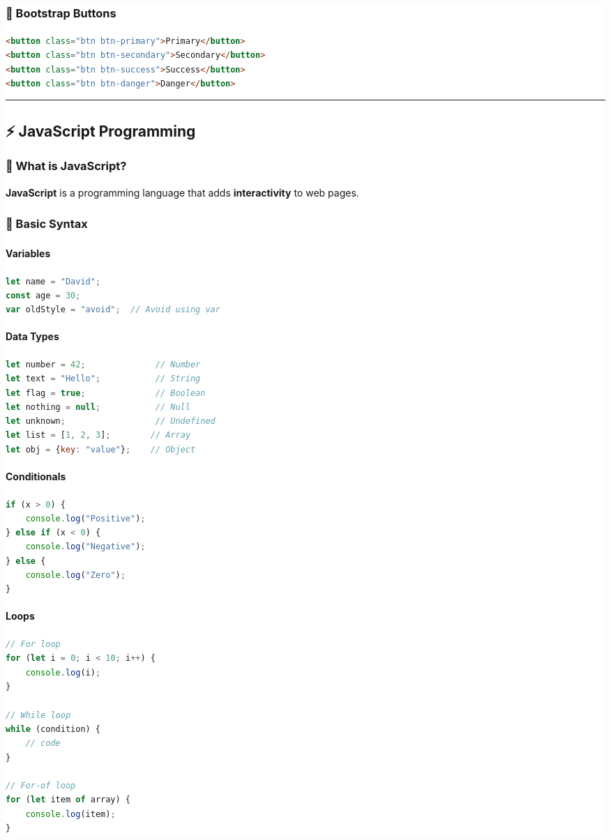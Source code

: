 ### 🔘 Bootstrap Buttons

```html
<button class="btn btn-primary">Primary</button>
<button class="btn btn-secondary">Secondary</button>
<button class="btn btn-success">Success</button>
<button class="btn btn-danger">Danger</button>
```

---

## ⚡ JavaScript Programming

### 🎯 What is JavaScript?

**JavaScript** is a programming language that adds **interactivity** to web pages.

### 📝 Basic Syntax

#### Variables
```javascript
let name = "David";
const age = 30;
var oldStyle = "avoid";  // Avoid using var
```

#### Data Types
```javascript
let number = 42;              // Number
let text = "Hello";           // String
let flag = true;              // Boolean
let nothing = null;           // Null
let unknown;                  // Undefined
let list = [1, 2, 3];        // Array
let obj = {key: "value"};    // Object
```

#### Conditionals
```javascript
if (x > 0) {
    console.log("Positive");
} else if (x < 0) {
    console.log("Negative");
} else {
    console.log("Zero");
}
```

#### Loops
```javascript
// For loop
for (let i = 0; i < 10; i++) {
    console.log(i);
}

// While loop
while (condition) {
    // code
}

// For-of loop
for (let item of array) {
    console.log(item);
}
```